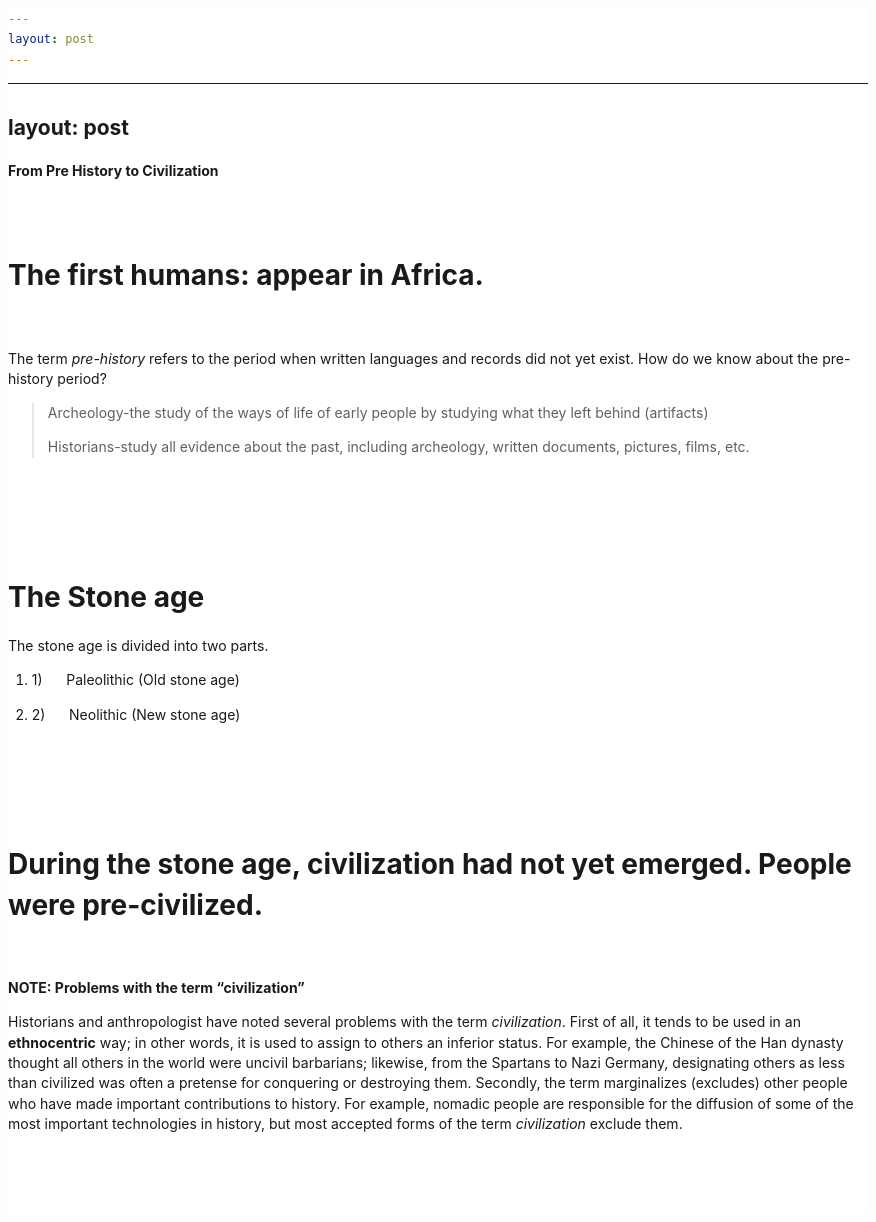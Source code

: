 ```yaml
---
layout: post
---
```

---
layout: post
---
**From Pre History to Civilization**

 

# The first humans: appear in Africa.

 

The term *pre-history* refers to the period when written languages and records did not yet exist. How do we know about the pre-history period?

> Archeology-the study of the ways of life of early people by studying what they left behind (artifacts)
> 
> Historians-study all evidence about the past, including archeology, written documents, pictures, films, etc.

#  

# The Stone age

The stone age is divided into two parts.

1)  1)      Paleolithic (Old stone age)

2)  2)      Neolithic (New stone age)

#  

# During the stone age, civilization had not yet emerged. People were pre-civilized. 

 

**NOTE: Problems with the term “civilization”**

Historians and anthropologist have noted several problems with the term *civilization*. First of all, it tends to be used in an **ethnocentric** way; in other words, it is used to assign to others an inferior status. For example, the Chinese of the Han dynasty thought all others in the world were uncivil barbarians; likewise, from the Spartans to Nazi Germany, designating others as less than civilized was often a pretense for conquering or destroying them. Secondly, the term marginalizes (excludes) other people who have made important contributions to history. For example, nomadic people are responsible for the diffusion of some of the most important technologies in history, but most accepted forms of the term *civilization* exclude them.

#  
